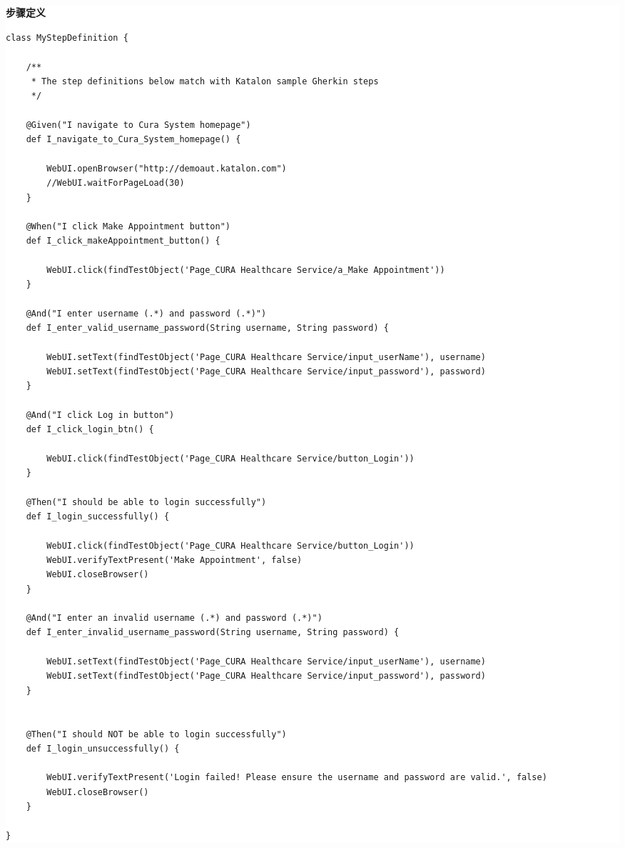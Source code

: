 **步骤定义**

```
class MyStepDefinition {

	/**
	 * The step definitions below match with Katalon sample Gherkin steps
	 */

	@Given("I navigate to Cura System homepage")
	def I_navigate_to_Cura_System_homepage() {

		WebUI.openBrowser("http://demoaut.katalon.com")
		//WebUI.waitForPageLoad(30)
	}

	@When("I click Make Appointment button")
	def I_click_makeAppointment_button() {

		WebUI.click(findTestObject('Page_CURA Healthcare Service/a_Make Appointment'))
	}
 
	@And("I enter username (.*) and password (.*)")
	def I_enter_valid_username_password(String username, String password) {

		WebUI.setText(findTestObject('Page_CURA Healthcare Service/input_userName'), username)
		WebUI.setText(findTestObject('Page_CURA Healthcare Service/input_password'), password)
	}
 
	@And("I click Log in button")
	def I_click_login_btn() {

		WebUI.click(findTestObject('Page_CURA Healthcare Service/button_Login'))
	}
 
	@Then("I should be able to login successfully")
	def I_login_successfully() {

		WebUI.click(findTestObject('Page_CURA Healthcare Service/button_Login'))
		WebUI.verifyTextPresent('Make Appointment', false)
		WebUI.closeBrowser()
	}

	@And("I enter an invalid username (.*) and password (.*)")
	def I_enter_invalid_username_password(String username, String password) {
		
		WebUI.setText(findTestObject('Page_CURA Healthcare Service/input_userName'), username)
		WebUI.setText(findTestObject('Page_CURA Healthcare Service/input_password'), password)
	}

 
	@Then("I should NOT be able to login successfully")
	def I_login_unsuccessfully() {

		WebUI.verifyTextPresent('Login failed! Please ensure the username and password are valid.', false)
		WebUI.closeBrowser()
	}

}
```
